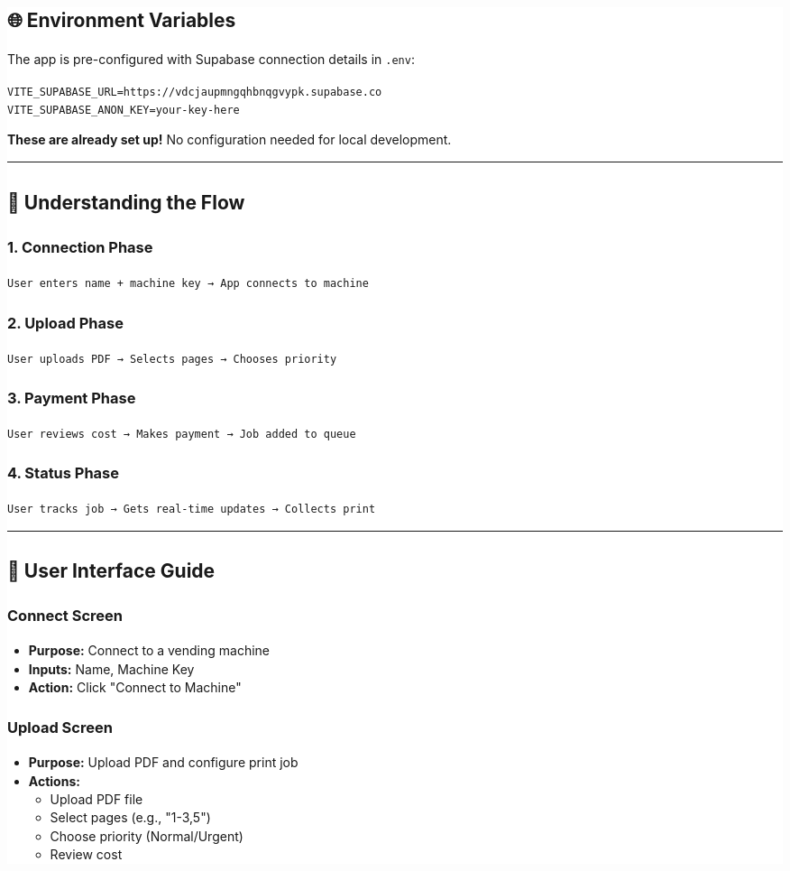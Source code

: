 ## 🌐 Environment Variables

The app is pre-configured with Supabase connection details in `.env`:

```env
VITE_SUPABASE_URL=https://vdcjaupmngqhbnqgvypk.supabase.co
VITE_SUPABASE_ANON_KEY=your-key-here
```

**These are already set up!** No configuration needed for local development.

---

## 📖 Understanding the Flow

### 1. Connection Phase
```
User enters name + machine key → App connects to machine
```

### 2. Upload Phase
```
User uploads PDF → Selects pages → Chooses priority
```

### 3. Payment Phase
```
User reviews cost → Makes payment → Job added to queue
```

### 4. Status Phase
```
User tracks job → Gets real-time updates → Collects print
```

---

## 🎨 User Interface Guide

### Connect Screen
- **Purpose:** Connect to a vending machine
- **Inputs:** Name, Machine Key
- **Action:** Click "Connect to Machine"

### Upload Screen
- **Purpose:** Upload PDF and configure print job
- **Actions:**
  - Upload PDF file
  - Select pages (e.g., "1-3,5")
  - Choose priority (Normal/Urgent)
  - Review cost
